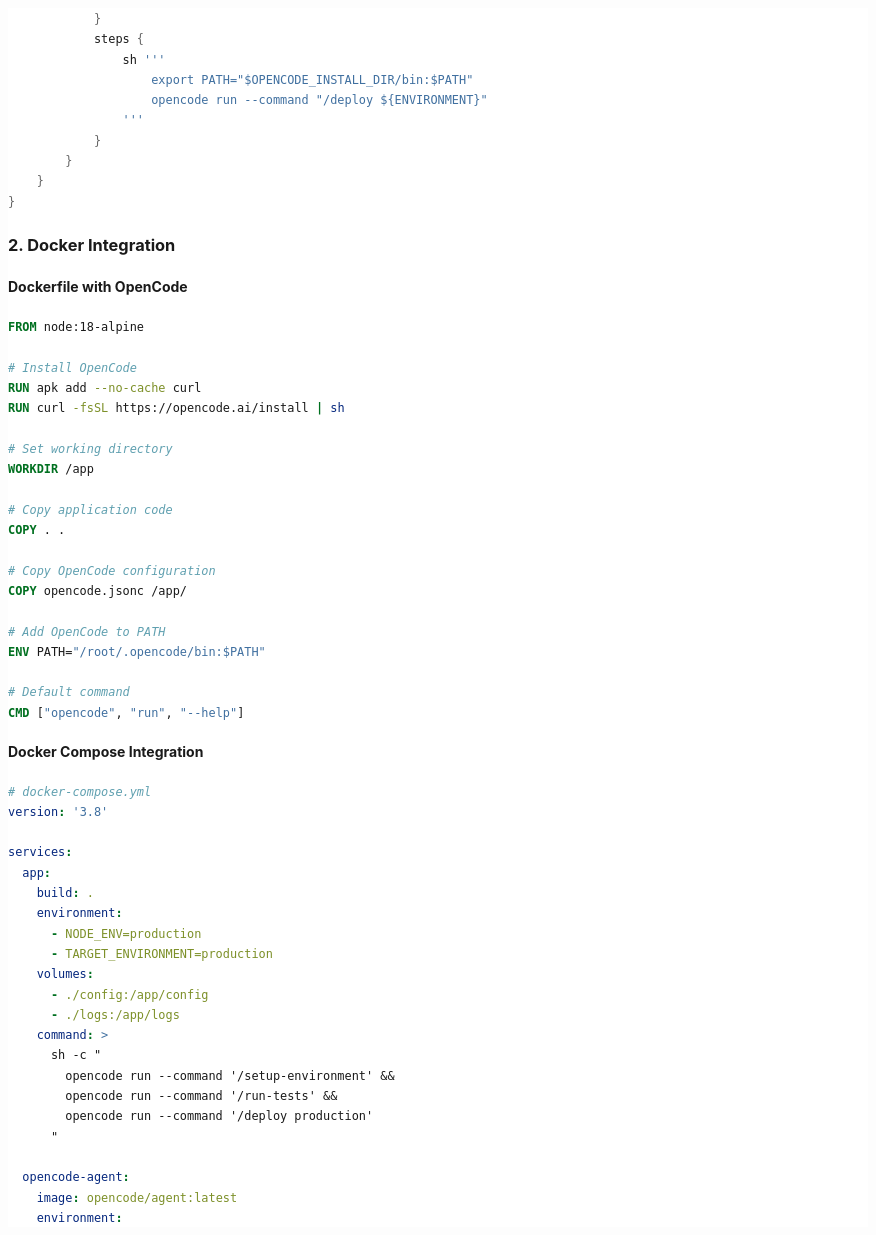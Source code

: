 ```groovy
            }
            steps {
                sh '''
                    export PATH="$OPENCODE_INSTALL_DIR/bin:$PATH"
                    opencode run --command "/deploy ${ENVIRONMENT}"
                '''
            }
        }
    }
}
```

### 2. Docker Integration

#### Dockerfile with OpenCode

```dockerfile
FROM node:18-alpine

# Install OpenCode
RUN apk add --no-cache curl
RUN curl -fsSL https://opencode.ai/install | sh

# Set working directory
WORKDIR /app

# Copy application code
COPY . .

# Copy OpenCode configuration
COPY opencode.jsonc /app/

# Add OpenCode to PATH
ENV PATH="/root/.opencode/bin:$PATH"

# Default command
CMD ["opencode", "run", "--help"]
```

#### Docker Compose Integration

```yaml
# docker-compose.yml
version: '3.8'

services:
  app:
    build: .
    environment:
      - NODE_ENV=production
      - TARGET_ENVIRONMENT=production
    volumes:
      - ./config:/app/config
      - ./logs:/app/logs
    command: >
      sh -c "
        opencode run --command '/setup-environment' &&
        opencode run --command '/run-tests' &&
        opencode run --command '/deploy production'
      "

  opencode-agent:
    image: opencode/agent:latest
    environment:
```